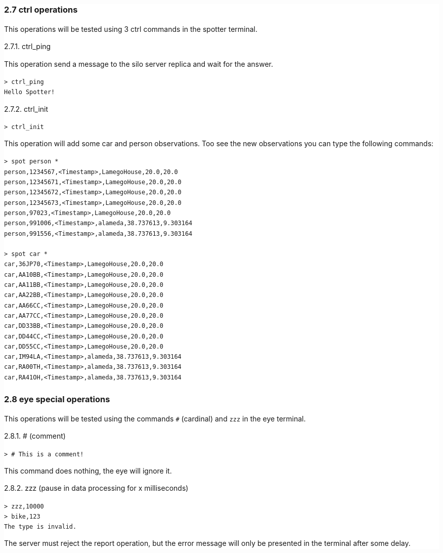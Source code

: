 ### 2.7 ctrl operations 
This operations will be tested using 3 ctrl commands in the spotter terminal.

2.7.1. ctrl_ping

This operation send a message to the silo server replica and wait for the answer.
```
> ctrl_ping
Hello Spotter!
```
 
2.7.2. ctrl_init
```
> ctrl_init
```
This operation will add some car and person observations. Too see the new observations you can type the following commands: 
```
> spot person *
person,1234567,<Timestamp>,LamegoHouse,20.0,20.0
person,12345671,<Timestamp>,LamegoHouse,20.0,20.0
person,12345672,<Timestamp>,LamegoHouse,20.0,20.0
person,12345673,<Timestamp>,LamegoHouse,20.0,20.0
person,97023,<Timestamp>,LamegoHouse,20.0,20.0
person,991006,<Timestamp>,alameda,38.737613,9.303164
person,991556,<Timestamp>,alameda,38.737613,9.303164

> spot car *
car,36JP70,<Timestamp>,LamegoHouse,20.0,20.0
car,AA10BB,<Timestamp>,LamegoHouse,20.0,20.0
car,AA11BB,<Timestamp>,LamegoHouse,20.0,20.0
car,AA22BB,<Timestamp>,LamegoHouse,20.0,20.0
car,AA66CC,<Timestamp>,LamegoHouse,20.0,20.0
car,AA77CC,<Timestamp>,LamegoHouse,20.0,20.0
car,DD33BB,<Timestamp>,LamegoHouse,20.0,20.0
car,DD44CC,<Timestamp>,LamegoHouse,20.0,20.0
car,DD55CC,<Timestamp>,LamegoHouse,20.0,20.0
car,IM94LA,<Timestamp>,alameda,38.737613,9.303164
car,RA00TH,<Timestamp>,alameda,38.737613,9.303164
car,RA41OH,<Timestamp>,alameda,38.737613,9.303164
```

### 2.8 eye special operations
This operations will be tested using the commands ```#``` (cardinal) and ```zzz``` in the eye terminal.

2.8.1. # (comment)
```
> # This is a comment!
```

This command does nothing, the eye will ignore it.

2.8.2. zzz (pause in data processing for x milliseconds)
```
> zzz,10000
> bike,123
The type is invalid.
```
The server must reject the report operation, but the error message will only be presented in the terminal after some delay.

